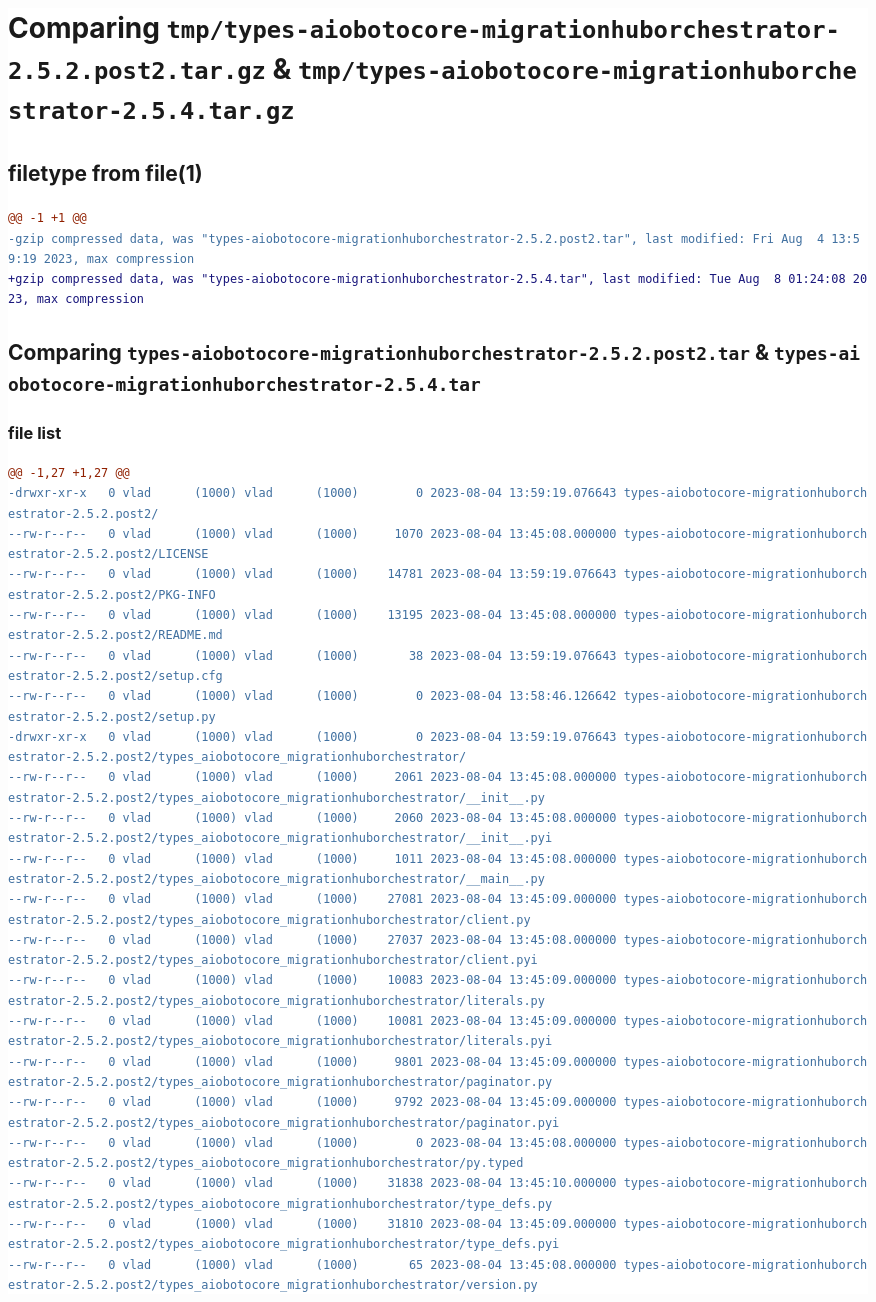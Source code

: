 # Comparing `tmp/types-aiobotocore-migrationhuborchestrator-2.5.2.post2.tar.gz` & `tmp/types-aiobotocore-migrationhuborchestrator-2.5.4.tar.gz`

## filetype from file(1)

```diff
@@ -1 +1 @@
-gzip compressed data, was "types-aiobotocore-migrationhuborchestrator-2.5.2.post2.tar", last modified: Fri Aug  4 13:59:19 2023, max compression
+gzip compressed data, was "types-aiobotocore-migrationhuborchestrator-2.5.4.tar", last modified: Tue Aug  8 01:24:08 2023, max compression
```

## Comparing `types-aiobotocore-migrationhuborchestrator-2.5.2.post2.tar` & `types-aiobotocore-migrationhuborchestrator-2.5.4.tar`

### file list

```diff
@@ -1,27 +1,27 @@
-drwxr-xr-x   0 vlad      (1000) vlad      (1000)        0 2023-08-04 13:59:19.076643 types-aiobotocore-migrationhuborchestrator-2.5.2.post2/
--rw-r--r--   0 vlad      (1000) vlad      (1000)     1070 2023-08-04 13:45:08.000000 types-aiobotocore-migrationhuborchestrator-2.5.2.post2/LICENSE
--rw-r--r--   0 vlad      (1000) vlad      (1000)    14781 2023-08-04 13:59:19.076643 types-aiobotocore-migrationhuborchestrator-2.5.2.post2/PKG-INFO
--rw-r--r--   0 vlad      (1000) vlad      (1000)    13195 2023-08-04 13:45:08.000000 types-aiobotocore-migrationhuborchestrator-2.5.2.post2/README.md
--rw-r--r--   0 vlad      (1000) vlad      (1000)       38 2023-08-04 13:59:19.076643 types-aiobotocore-migrationhuborchestrator-2.5.2.post2/setup.cfg
--rw-r--r--   0 vlad      (1000) vlad      (1000)        0 2023-08-04 13:58:46.126642 types-aiobotocore-migrationhuborchestrator-2.5.2.post2/setup.py
-drwxr-xr-x   0 vlad      (1000) vlad      (1000)        0 2023-08-04 13:59:19.076643 types-aiobotocore-migrationhuborchestrator-2.5.2.post2/types_aiobotocore_migrationhuborchestrator/
--rw-r--r--   0 vlad      (1000) vlad      (1000)     2061 2023-08-04 13:45:08.000000 types-aiobotocore-migrationhuborchestrator-2.5.2.post2/types_aiobotocore_migrationhuborchestrator/__init__.py
--rw-r--r--   0 vlad      (1000) vlad      (1000)     2060 2023-08-04 13:45:08.000000 types-aiobotocore-migrationhuborchestrator-2.5.2.post2/types_aiobotocore_migrationhuborchestrator/__init__.pyi
--rw-r--r--   0 vlad      (1000) vlad      (1000)     1011 2023-08-04 13:45:08.000000 types-aiobotocore-migrationhuborchestrator-2.5.2.post2/types_aiobotocore_migrationhuborchestrator/__main__.py
--rw-r--r--   0 vlad      (1000) vlad      (1000)    27081 2023-08-04 13:45:09.000000 types-aiobotocore-migrationhuborchestrator-2.5.2.post2/types_aiobotocore_migrationhuborchestrator/client.py
--rw-r--r--   0 vlad      (1000) vlad      (1000)    27037 2023-08-04 13:45:08.000000 types-aiobotocore-migrationhuborchestrator-2.5.2.post2/types_aiobotocore_migrationhuborchestrator/client.pyi
--rw-r--r--   0 vlad      (1000) vlad      (1000)    10083 2023-08-04 13:45:09.000000 types-aiobotocore-migrationhuborchestrator-2.5.2.post2/types_aiobotocore_migrationhuborchestrator/literals.py
--rw-r--r--   0 vlad      (1000) vlad      (1000)    10081 2023-08-04 13:45:09.000000 types-aiobotocore-migrationhuborchestrator-2.5.2.post2/types_aiobotocore_migrationhuborchestrator/literals.pyi
--rw-r--r--   0 vlad      (1000) vlad      (1000)     9801 2023-08-04 13:45:09.000000 types-aiobotocore-migrationhuborchestrator-2.5.2.post2/types_aiobotocore_migrationhuborchestrator/paginator.py
--rw-r--r--   0 vlad      (1000) vlad      (1000)     9792 2023-08-04 13:45:09.000000 types-aiobotocore-migrationhuborchestrator-2.5.2.post2/types_aiobotocore_migrationhuborchestrator/paginator.pyi
--rw-r--r--   0 vlad      (1000) vlad      (1000)        0 2023-08-04 13:45:08.000000 types-aiobotocore-migrationhuborchestrator-2.5.2.post2/types_aiobotocore_migrationhuborchestrator/py.typed
--rw-r--r--   0 vlad      (1000) vlad      (1000)    31838 2023-08-04 13:45:10.000000 types-aiobotocore-migrationhuborchestrator-2.5.2.post2/types_aiobotocore_migrationhuborchestrator/type_defs.py
--rw-r--r--   0 vlad      (1000) vlad      (1000)    31810 2023-08-04 13:45:09.000000 types-aiobotocore-migrationhuborchestrator-2.5.2.post2/types_aiobotocore_migrationhuborchestrator/type_defs.pyi
--rw-r--r--   0 vlad      (1000) vlad      (1000)       65 2023-08-04 13:45:08.000000 types-aiobotocore-migrationhuborchestrator-2.5.2.post2/types_aiobotocore_migrationhuborchestrator/version.py
```